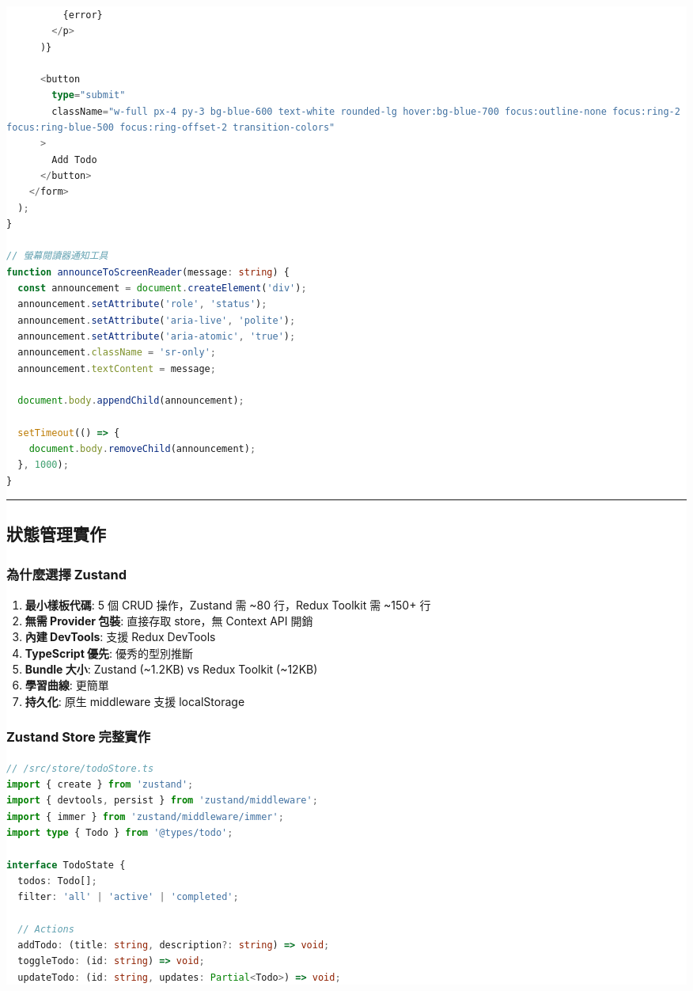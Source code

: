```typescript
          {error}
        </p>
      )}

      <button
        type="submit"
        className="w-full px-4 py-3 bg-blue-600 text-white rounded-lg hover:bg-blue-700 focus:outline-none focus:ring-2 focus:ring-blue-500 focus:ring-offset-2 transition-colors"
      >
        Add Todo
      </button>
    </form>
  );
}

// 螢幕閱讀器通知工具
function announceToScreenReader(message: string) {
  const announcement = document.createElement('div');
  announcement.setAttribute('role', 'status');
  announcement.setAttribute('aria-live', 'polite');
  announcement.setAttribute('aria-atomic', 'true');
  announcement.className = 'sr-only';
  announcement.textContent = message;

  document.body.appendChild(announcement);

  setTimeout(() => {
    document.body.removeChild(announcement);
  }, 1000);
}
```

---

## 狀態管理實作

### 為什麼選擇 Zustand

1. **最小樣板代碼**: 5 個 CRUD 操作，Zustand 需 ~80 行，Redux Toolkit 需 ~150+ 行
2. **無需 Provider 包裝**: 直接存取 store，無 Context API 開銷
3. **內建 DevTools**: 支援 Redux DevTools
4. **TypeScript 優先**: 優秀的型別推斷
5. **Bundle 大小**: Zustand (~1.2KB) vs Redux Toolkit (~12KB)
6. **學習曲線**: 更簡單
7. **持久化**: 原生 middleware 支援 localStorage

### Zustand Store 完整實作

```typescript
// /src/store/todoStore.ts
import { create } from 'zustand';
import { devtools, persist } from 'zustand/middleware';
import { immer } from 'zustand/middleware/immer';
import type { Todo } from '@types/todo';

interface TodoState {
  todos: Todo[];
  filter: 'all' | 'active' | 'completed';

  // Actions
  addTodo: (title: string, description?: string) => void;
  toggleTodo: (id: string) => void;
  updateTodo: (id: string, updates: Partial<Todo>) => void;
```